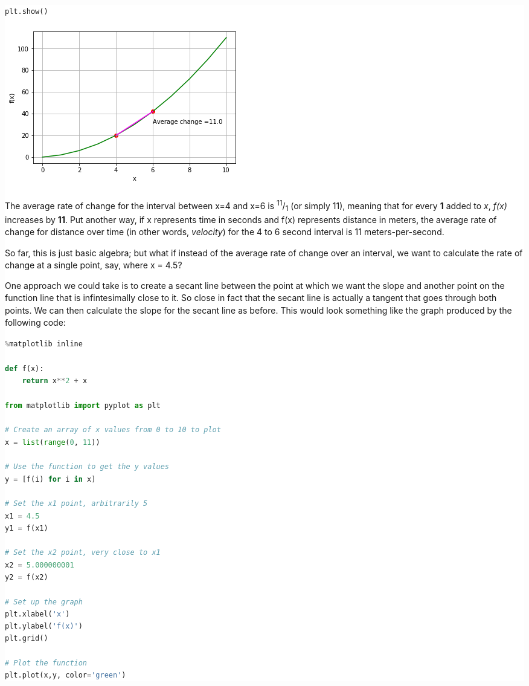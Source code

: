```python
plt.show()
```


![png](output_3_0.png)


The average rate of change for the interval between x=4 and x=6 is <sup>11</sup>/<sub>1</sub> (or simply 11), meaning that for every **1** added to *x*, *f(x)* increases by **11**. Put another way, if x represents time in seconds and f(x) represents distance in meters, the average rate of change for distance over time (in other words, *velocity*) for the 4 to 6 second interval is 11 meters-per-second.

So far, this is just basic algebra; but what if instead of the average rate of change over an interval, we want to calculate the rate of change at a single point, say, where x = 4.5?

One approach we could take is to create a secant line between the point at which we want the slope and another point on the function line that is infintesimally close to it. So close in fact that the secant line is actually a tangent that goes through both points. We can then calculate the slope for the secant line as before. This would look something like the graph produced by the following code:


```python
%matplotlib inline

def f(x):
    return x**2 + x

from matplotlib import pyplot as plt

# Create an array of x values from 0 to 10 to plot
x = list(range(0, 11))

# Use the function to get the y values
y = [f(i) for i in x]

# Set the x1 point, arbitrarily 5
x1 = 4.5
y1 = f(x1)

# Set the x2 point, very close to x1
x2 = 5.000000001
y2 = f(x2)

# Set up the graph
plt.xlabel('x')
plt.ylabel('f(x)')
plt.grid()

# Plot the function
plt.plot(x,y, color='green')

```